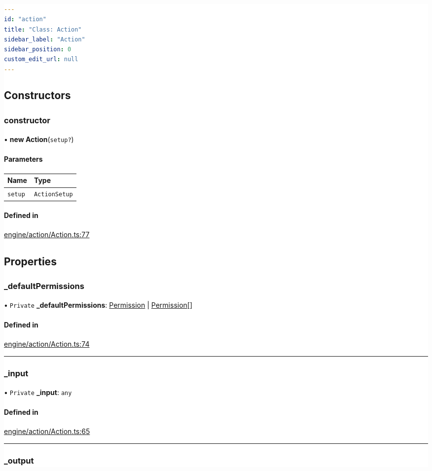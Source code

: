 ```yaml
---
id: "action"
title: "Class: Action"
sidebar_label: "Action"
sidebar_position: 0
custom_edit_url: null
---
```


## Constructors

### constructor

• **new Action**(`setup?`)

#### Parameters

| Name | Type |
| :------ | :------ |
| `setup` | `ActionSetup` |

#### Defined in

[engine/action/Action.ts:77](https://github.com/Enubia/shyft/blob/da240ce/src/engine/action/Action.ts#L77)

## Properties

### \_defaultPermissions

• `Private` **\_defaultPermissions**: [Permission](permission.md) \| [Permission](permission.md)[]

#### Defined in

[engine/action/Action.ts:74](https://github.com/Enubia/shyft/blob/da240ce/src/engine/action/Action.ts#L74)

___

### \_input

• `Private` **\_input**: `any`

#### Defined in

[engine/action/Action.ts:65](https://github.com/Enubia/shyft/blob/da240ce/src/engine/action/Action.ts#L65)

___

### \_output
